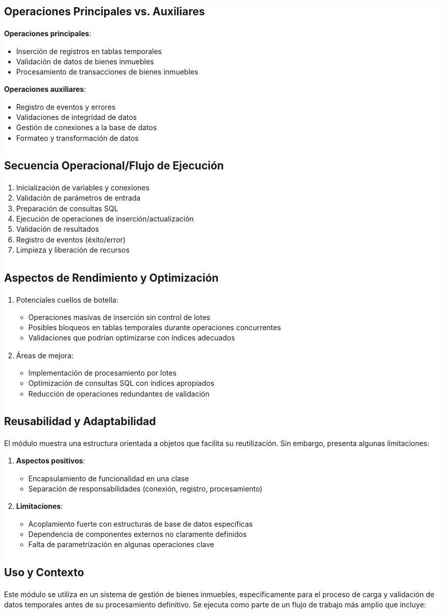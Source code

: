 ## Operaciones Principales vs. Auxiliares
**Operaciones principales**:
- Inserción de registros en tablas temporales
- Validación de datos de bienes inmuebles
- Procesamiento de transacciones de bienes inmuebles

**Operaciones auxiliares**:
- Registro de eventos y errores
- Validaciones de integridad de datos
- Gestión de conexiones a la base de datos
- Formateo y transformación de datos

## Secuencia Operacional/Flujo de Ejecución
1. Inicialización de variables y conexiones
2. Validación de parámetros de entrada
3. Preparación de consultas SQL
4. Ejecución de operaciones de inserción/actualización
5. Validación de resultados
6. Registro de eventos (éxito/error)
7. Limpieza y liberación de recursos

## Aspectos de Rendimiento y Optimización
1. Potenciales cuellos de botella:
   - Operaciones masivas de inserción sin control de lotes
   - Posibles bloqueos en tablas temporales durante operaciones concurrentes
   - Validaciones que podrían optimizarse con índices adecuados

2. Áreas de mejora:
   - Implementación de procesamiento por lotes
   - Optimización de consultas SQL con índices apropiados
   - Reducción de operaciones redundantes de validación

## Reusabilidad y Adaptabilidad
El módulo muestra una estructura orientada a objetos que facilita su reutilización. Sin embargo, presenta algunas limitaciones:

1. **Aspectos positivos**:
   - Encapsulamiento de funcionalidad en una clase
   - Separación de responsabilidades (conexión, registro, procesamiento)

2. **Limitaciones**:
   - Acoplamiento fuerte con estructuras de base de datos específicas
   - Dependencia de componentes externos no claramente definidos
   - Falta de parametrización en algunas operaciones clave

## Uso y Contexto
Este módulo se utiliza en un sistema de gestión de bienes inmuebles, específicamente para el proceso de carga y validación de datos temporales antes de su procesamiento definitivo. Se ejecuta como parte de un flujo de trabajo más amplio que incluye:

